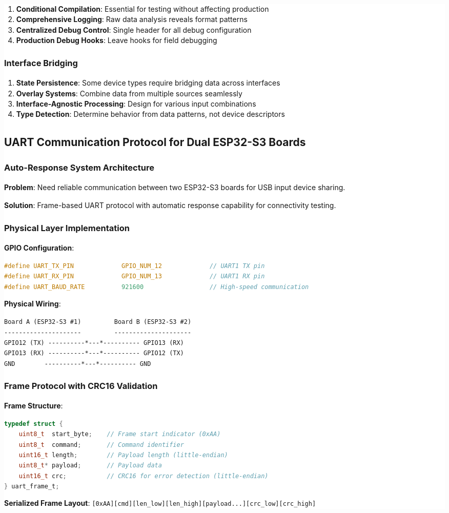 1. **Conditional Compilation**: Essential for testing without affecting production
2. **Comprehensive Logging**: Raw data analysis reveals format patterns
3. **Centralized Debug Control**: Single header for all debug configuration
4. **Production Debug Hooks**: Leave hooks for field debugging

### Interface Bridging

1. **State Persistence**: Some device types require bridging data across interfaces
2. **Overlay Systems**: Combine data from multiple sources seamlessly
3. **Interface-Agnostic Processing**: Design for various input combinations
4. **Type Detection**: Determine behavior from data patterns, not device descriptors

## UART Communication Protocol for Dual ESP32-S3 Boards

### Auto-Response System Architecture

**Problem**: Need reliable communication between two ESP32-S3 boards for USB input device sharing.

**Solution**: Frame-based UART protocol with automatic response capability for connectivity testing.

### Physical Layer Implementation

**GPIO Configuration**:
```c
#define UART_TX_PIN             GPIO_NUM_12             // UART1 TX pin
#define UART_RX_PIN             GPIO_NUM_13             // UART1 RX pin
#define UART_BAUD_RATE          921600                  // High-speed communication
```

**Physical Wiring**:
```
Board A (ESP32-S3 #1)         Board B (ESP32-S3 #2)
---------------------         ---------------------
GPIO12 (TX) ----------*---*---------- GPIO13 (RX)
GPIO13 (RX) ----------*---*---------- GPIO12 (TX)
GND        ----------*---*---------- GND
```

### Frame Protocol with CRC16 Validation

**Frame Structure**:
```c
typedef struct {
    uint8_t  start_byte;    // Frame start indicator (0xAA)
    uint8_t  command;       // Command identifier
    uint16_t length;        // Payload length (little-endian)
    uint8_t* payload;       // Payload data
    uint16_t crc;           // CRC16 for error detection (little-endian)
} uart_frame_t;
```

**Serialized Frame Layout**: `[0xAA][cmd][len_low][len_high][payload...][crc_low][crc_high]`
